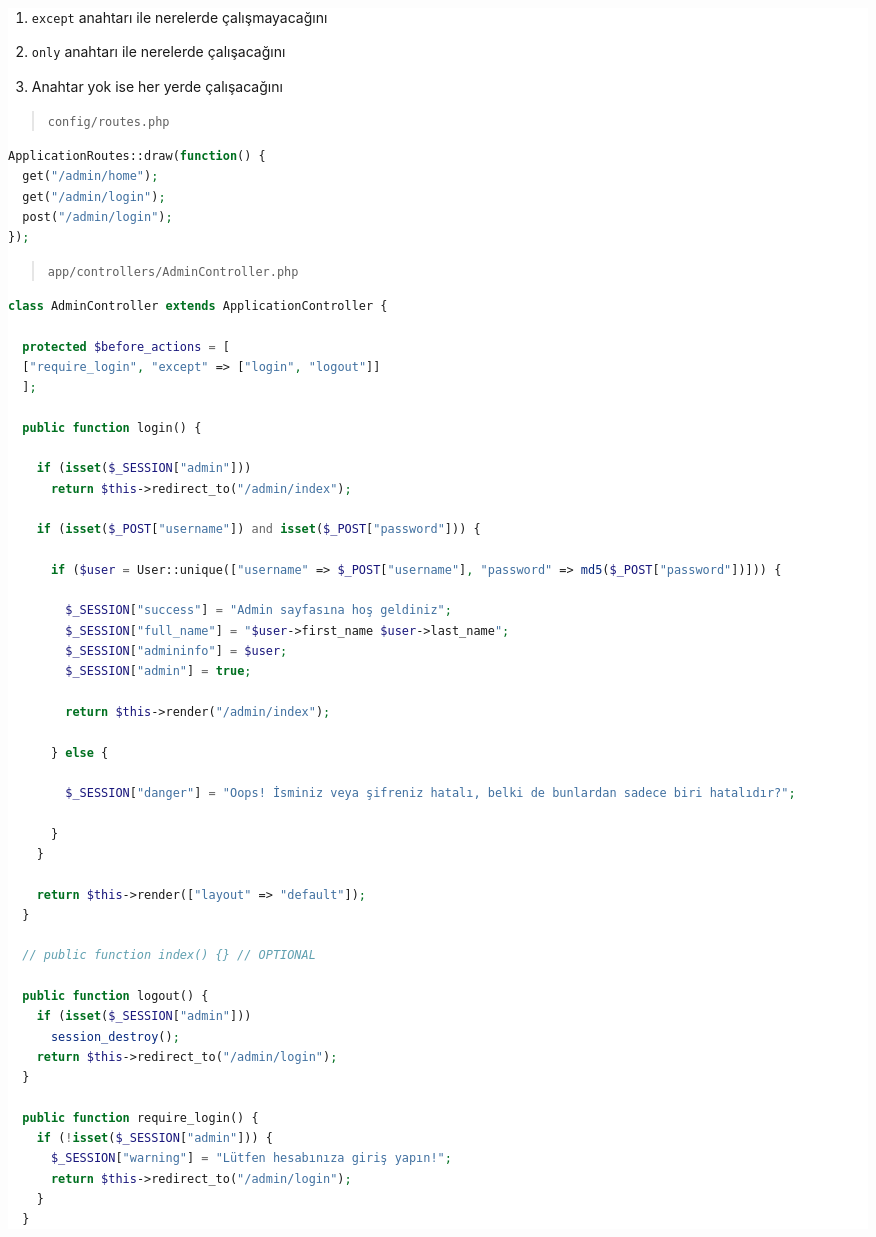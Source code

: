 1. `except` anahtarı ile nerelerde çalışmayacağını

2. `only` anahtarı ile nerelerde çalışacağını

3. Anahtar yok ise her yerde çalışacağını

> `config/routes.php`

```php
ApplicationRoutes::draw(function() {
  get("/admin/home");
  get("/admin/login");
  post("/admin/login");
});
```

> `app/controllers/AdminController.php`

```php
class AdminController extends ApplicationController {

  protected $before_actions = [
  ["require_login", "except" => ["login", "logout"]]
  ];

  public function login() {

    if (isset($_SESSION["admin"]))
      return $this->redirect_to("/admin/index");

    if (isset($_POST["username"]) and isset($_POST["password"])) {

      if ($user = User::unique(["username" => $_POST["username"], "password" => md5($_POST["password"])])) {

        $_SESSION["success"] = "Admin sayfasına hoş geldiniz";
        $_SESSION["full_name"] = "$user->first_name $user->last_name";
        $_SESSION["admininfo"] = $user;
        $_SESSION["admin"] = true;

        return $this->render("/admin/index");

      } else {

        $_SESSION["danger"] = "Oops! İsminiz veya şifreniz hatalı, belki de bunlardan sadece biri hatalıdır?";

      }
    }

    return $this->render(["layout" => "default"]);
  }

  // public function index() {} // OPTIONAL

  public function logout() {
    if (isset($_SESSION["admin"]))
      session_destroy();
    return $this->redirect_to("/admin/login");
  }

  public function require_login() {
    if (!isset($_SESSION["admin"])) {
      $_SESSION["warning"] = "Lütfen hesabınıza giriş yapın!";
      return $this->redirect_to("/admin/login");
    }
  }
```
